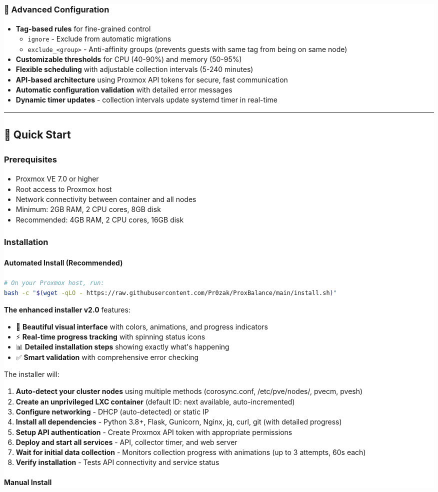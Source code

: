 ### 🔧 Advanced Configuration
- **Tag-based rules** for fine-grained control
  - `ignore` - Exclude from automatic migrations
  - `exclude_<group>` - Anti-affinity groups (prevents guests with same tag from being on same node)
- **Customizable thresholds** for CPU (40-90%) and memory (50-95%)
- **Flexible scheduling** with adjustable collection intervals (5-240 minutes)
- **API-based architecture** using Proxmox API tokens for secure, fast communication
- **Automatic configuration validation** with detailed error messages
- **Dynamic timer updates** - collection intervals update systemd timer in real-time

---

## 🚀 Quick Start

### Prerequisites

- Proxmox VE 7.0 or higher
- Root access to Proxmox host
- Network connectivity between container and all nodes
- Minimum: 2GB RAM, 2 CPU cores, 8GB disk
- Recommended: 4GB RAM, 2 CPU cores, 16GB disk

### Installation

#### Automated Install (Recommended)

```bash
# On your Proxmox host, run:
bash -c "$(wget -qLO - https://raw.githubusercontent.com/Pr0zak/ProxBalance/main/install.sh)"
```

**The enhanced installer v2.0** features:
- 🎨 **Beautiful visual interface** with colors, animations, and progress indicators
- ⚡ **Real-time progress tracking** with spinning status icons
- 📊 **Detailed installation steps** showing exactly what's happening
- ✅ **Smart validation** with comprehensive error checking

The installer will:
1. **Auto-detect your cluster nodes** using multiple methods (corosync.conf, /etc/pve/nodes/, pvecm, pvesh)
2. **Create an unprivileged LXC container** (default ID: next available, auto-incremented)
3. **Configure networking** - DHCP (auto-detected) or static IP
4. **Install all dependencies** - Python 3.8+, Flask, Gunicorn, Nginx, jq, curl, git (with detailed progress)
5. **Setup API authentication** - Create Proxmox API token with appropriate permissions
6. **Deploy and start all services** - API, collector timer, and web server
7. **Wait for initial data collection** - Monitors collection progress with animations (up to 3 attempts, 60s each)
8. **Verify installation** - Tests API connectivity and service status

#### Manual Install
